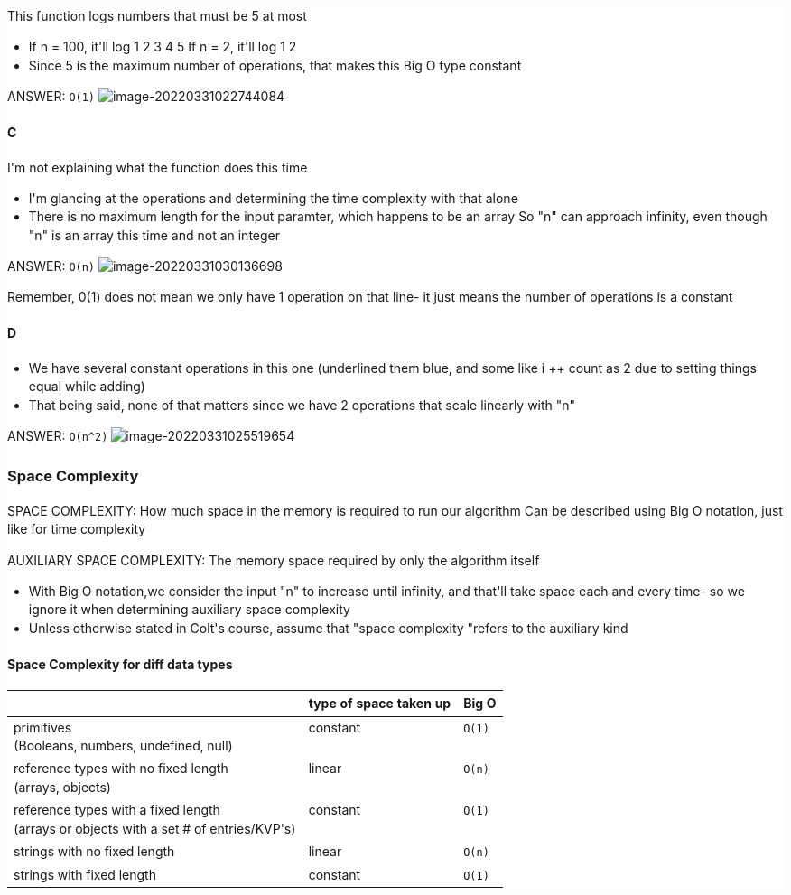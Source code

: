 This function logs numbers that must be 5 at most

- If n = 100,  it'll  log 1 2 3 4 5
  If n = 2, it'll log 1 2
- Since 5 is the maximum number of operations, that makes this Big O type constant

ANSWER: `O(1)`  	![image-20220331022744084](C:\Users\jason\AppData\Roaming\Typora\typora-user-images\image-20220331022744084.png)	

#### C

I'm not explaining what the function does this time

- I'm glancing at the operations and determining the time complexity with that alone
- There is no maximum length for the input paramter, which happens to be an array
  So "n" can approach infinity, even though "n" is an array this time and not an integer

ANSWER: `O(n)`			![image-20220331030136698](C:\Users\jason\AppData\Roaming\Typora\typora-user-images\image-20220331030136698.png)

Remember, 0(1) does not mean we only have 1 operation on that line- it just means the number of operations is a constant

#### D

- We have several constant operations in this one (underlined them blue, and some like i ++ count as 2 due to setting things equal while adding)
- That being said, none of that matters since we have 2 operations that scale linearly with "n"

ANSWER: `O(n^2)`		![image-20220331025519654](C:\Users\jason\AppData\Roaming\Typora\typora-user-images\image-20220331025519654.png)



### Space Complexity

SPACE COMPLEXITY:
How much space in the memory is required to run our algorithm
Can be described using Big O notation, just like for time complexity

AUXILIARY SPACE COMPLEXITY:
The memory space required by only the algorithm itself

- With Big O notation,we consider the input "n" to increase until infinity, and that'll take space each and every time- so we ignore it when determining auxiliary space complexity
- Unless otherwise stated in Colt's course, assume that "space complexity "refers to the auxiliary kind

#### Space Complexity for diff data types

|                                                              | type of space taken up | Big O  |
| ------------------------------------------------------------ | ---------------------- | ------ |
| primitives<br />(Booleans, numbers, undefined, null)         | constant               | `O(1)` |
| reference types with no fixed length<br />(arrays, objects)  | linear                 | `O(n)` |
| reference types with a fixed length<br />(arrays or objects with a set # of entries/KVP's) | constant               | `O(1)` |
| strings with no fixed length                                 | linear                 | `O(n)` |
| strings with fixed length                                    | constant               | `O(1)` |
